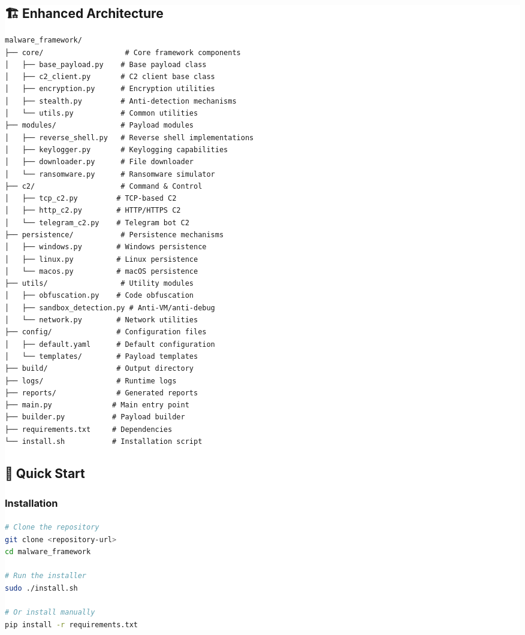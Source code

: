 ## 🏗️ Enhanced Architecture

```
malware_framework/
├── core/                   # Core framework components
│   ├── base_payload.py    # Base payload class
│   ├── c2_client.py       # C2 client base class
│   ├── encryption.py      # Encryption utilities
│   ├── stealth.py         # Anti-detection mechanisms
│   └── utils.py           # Common utilities
├── modules/               # Payload modules
│   ├── reverse_shell.py   # Reverse shell implementations
│   ├── keylogger.py       # Keylogging capabilities
│   ├── downloader.py      # File downloader
│   └── ransomware.py      # Ransomware simulator
├── c2/                    # Command & Control
│   ├── tcp_c2.py         # TCP-based C2
│   ├── http_c2.py        # HTTP/HTTPS C2
│   └── telegram_c2.py    # Telegram bot C2
├── persistence/           # Persistence mechanisms
│   ├── windows.py        # Windows persistence
│   ├── linux.py          # Linux persistence
│   └── macos.py          # macOS persistence
├── utils/                 # Utility modules
│   ├── obfuscation.py    # Code obfuscation
│   ├── sandbox_detection.py # Anti-VM/anti-debug
│   └── network.py        # Network utilities
├── config/               # Configuration files
│   ├── default.yaml      # Default configuration
│   └── templates/        # Payload templates
├── build/                # Output directory
├── logs/                 # Runtime logs
├── reports/              # Generated reports
├── main.py              # Main entry point
├── builder.py           # Payload builder
├── requirements.txt     # Dependencies
└── install.sh           # Installation script
```

## 🚀 Quick Start

### Installation

```bash
# Clone the repository
git clone <repository-url>
cd malware_framework

# Run the installer
sudo ./install.sh

# Or install manually
pip install -r requirements.txt
```

